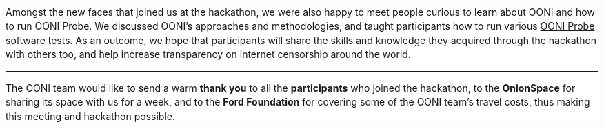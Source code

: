 Amongst the new faces that joined us at the hackathon, we were also happy to
meet people curious to learn about OONI and how to run OONI Probe. We discussed
OONI’s approaches and methodologies, and taught participants how to run various
[OONI Probe](https://github.com/TheTorProject/ooni-probe) software tests. As an
outcome, we hope that participants will share the skills and knowledge they
acquired through the hackathon with others too, and help increase transparency
on internet censorship around the world.

------------------------------------------------------------------------------------------------------------------------------

The OONI team would like to send a warm **thank you** to all the **participants** who
joined the hackathon, to the **OnionSpace** for sharing its space with us for a
week, and to the **Ford Foundation** for covering some of the OONI team’s travel
costs, thus making this meeting and hackathon possible.
